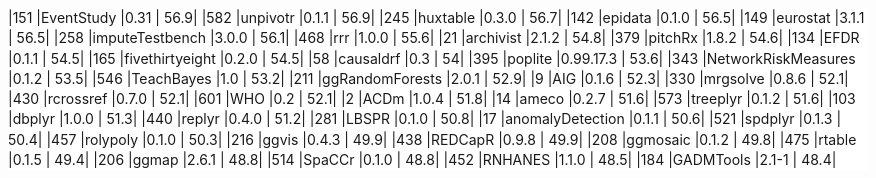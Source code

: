 |151 |EventStudy             |0.31      |       56.9|
|582 |unpivotr               |0.1.1     |       56.9|
|245 |huxtable               |0.3.0     |       56.7|
|142 |epidata                |0.1.0     |       56.5|
|149 |eurostat               |3.1.1     |       56.5|
|258 |imputeTestbench        |3.0.0     |       56.1|
|468 |rrr                    |1.0.0     |       55.6|
|21  |archivist              |2.1.2     |       54.8|
|379 |pitchRx                |1.8.2     |       54.6|
|134 |EFDR                   |0.1.1     |       54.5|
|165 |fivethirtyeight        |0.2.0     |       54.5|
|58  |causaldrf              |0.3       |         54|
|395 |poplite                |0.99.17.3 |       53.6|
|343 |NetworkRiskMeasures    |0.1.2     |       53.5|
|546 |TeachBayes             |1.0       |       53.2|
|211 |ggRandomForests        |2.0.1     |       52.9|
|9   |AIG                    |0.1.6     |       52.3|
|330 |mrgsolve               |0.8.6     |       52.1|
|430 |rcrossref              |0.7.0     |       52.1|
|601 |WHO                    |0.2       |       52.1|
|2   |ACDm                   |1.0.4     |       51.8|
|14  |ameco                  |0.2.7     |       51.6|
|573 |treeplyr               |0.1.2     |       51.6|
|103 |dbplyr                 |1.0.0     |       51.3|
|440 |replyr                 |0.4.0     |       51.2|
|281 |LBSPR                  |0.1.0     |       50.8|
|17  |anomalyDetection       |0.1.1     |       50.6|
|521 |spdplyr                |0.1.3     |       50.4|
|457 |rolypoly               |0.1.0     |       50.3|
|216 |ggvis                  |0.4.3     |       49.9|
|438 |REDCapR                |0.9.8     |       49.9|
|208 |ggmosaic               |0.1.2     |       49.8|
|475 |rtable                 |0.1.5     |       49.4|
|206 |ggmap                  |2.6.1     |       48.8|
|514 |SpaCCr                 |0.1.0     |       48.8|
|452 |RNHANES                |1.1.0     |       48.5|
|184 |GADMTools              |2.1-1     |       48.4|